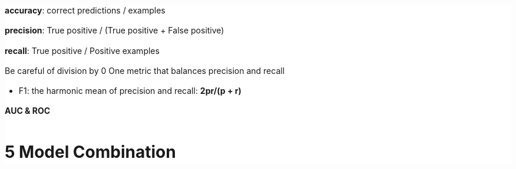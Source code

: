 **accuracy**:  correct predictions / examples

**precision**:  True positive /  (True positive + False positive)

**recall**:  True positive /  Positive examples

Be careful of division by 0
One metric that balances precision and recall

* F1: the harmonic mean of precision and recall: **2pr/(p + r)**

**AUC & ROC**



# 5 Model Combination

